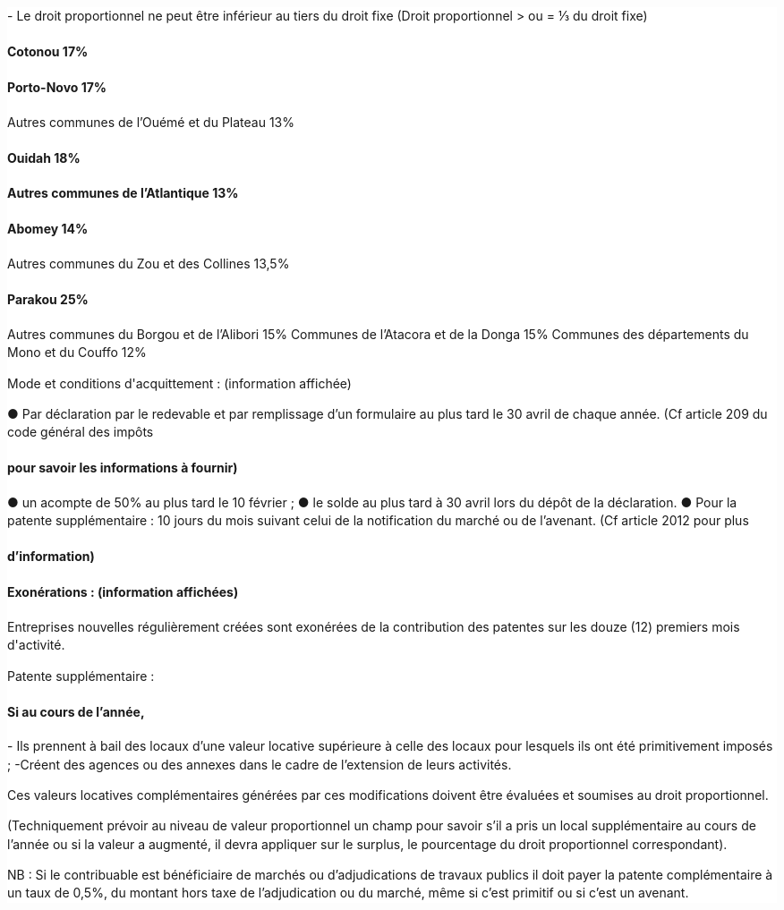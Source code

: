 -​
Le droit proportionnel ne peut être inférieur au tiers du droit fixe
(Droit proportionnel > ou = ⅓ du droit fixe)

#### Cotonou 17%
#### Porto-Novo 17%
Autres communes de l’Ouémé et du Plateau  13%
#### Ouidah 18%
#### Autres communes de l’Atlantique 13%
#### Abomey 14%
Autres communes du Zou et des Collines 13,5%
#### Parakou 25%
Autres communes du Borgou et de l’Alibori 15%
Communes de l’Atacora et de la Donga 15%
Communes des départements du Mono et du Couffo 12%

Mode et conditions d'acquittement : (information affichée)

●​ Par déclaration par le redevable et par remplissage d’un formulaire au plus
tard le 30 avril de chaque année. (Cf article 209  du code général des impôts
#### pour savoir les informations à fournir)
●​ un acompte de 50% au plus tard le 10 février ;
●​ le solde au plus tard à 30 avril lors du dépôt de la déclaration.
●​ Pour la patente supplémentaire : 10 jours du mois suivant celui de la
notification du marché ou de l’avenant. (Cf article 2012 pour plus
#### d’information)

#### Exonérations : (information affichées)
Entreprises nouvelles régulièrement créées sont exonérées de la contribution des
patentes sur les douze (12) premiers mois d'activité.

Patente supplémentaire :
#### Si au cours de l’année,
-​
Ils prennent à bail des locaux d’une valeur locative supérieure à celle des
locaux pour lesquels ils ont été primitivement imposés ;
-​
Créent des agences ou des annexes dans le cadre de l’extension de leurs
activités.

Ces valeurs locatives complémentaires générées par ces modifications doivent être
évaluées et soumises au droit proportionnel.

(Techniquement prévoir au niveau de valeur proportionnel un champ pour
savoir s’il a pris un local supplémentaire au cours de l’année ou si la valeur a
augmenté, il devra appliquer sur le surplus, le pourcentage du droit
proportionnel correspondant).

NB : Si le contribuable est bénéficiaire de marchés ou d’adjudications de travaux
publics  il doit payer la patente complémentaire à un taux de 0,5%, du montant
hors taxe de l’adjudication ou du marché, même si c’est primitif ou si c’est un
avenant.
